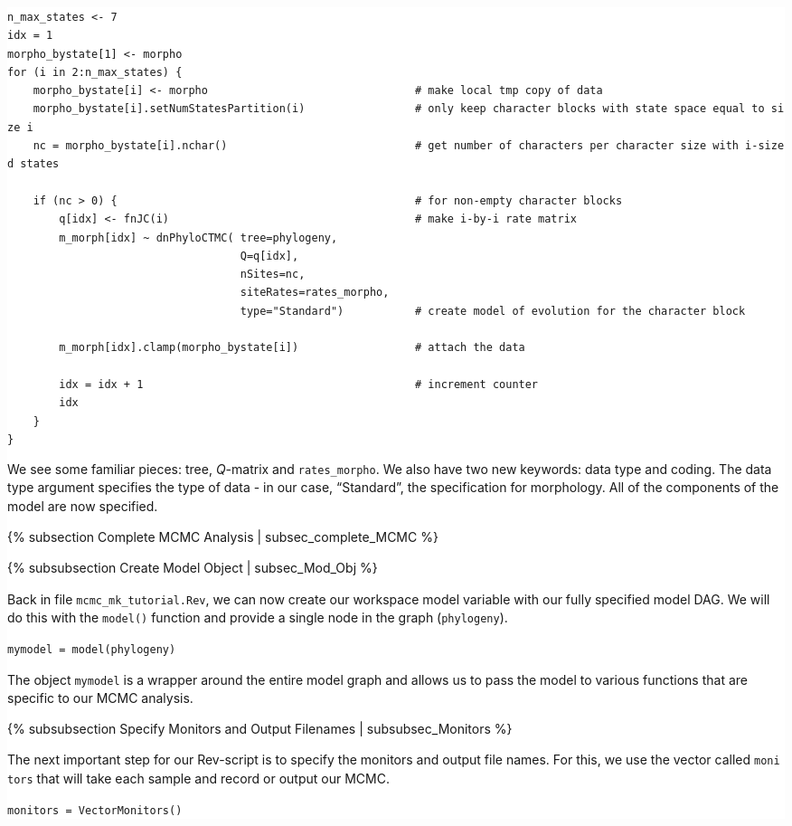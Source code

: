```
n_max_states <- 7
idx = 1
morpho_bystate[1] <- morpho
for (i in 2:n_max_states) {
    morpho_bystate[i] <- morpho                                # make local tmp copy of data
    morpho_bystate[i].setNumStatesPartition(i)                 # only keep character blocks with state space equal to size i
    nc = morpho_bystate[i].nchar()                             # get number of characters per character size with i-sized states

    if (nc > 0) {                                              # for non-empty character blocks
        q[idx] <- fnJC(i)                                      # make i-by-i rate matrix
        m_morph[idx] ~ dnPhyloCTMC( tree=phylogeny,
                                    Q=q[idx],
                                    nSites=nc,
                                    siteRates=rates_morpho,
                                    type="Standard")           # create model of evolution for the character block

        m_morph[idx].clamp(morpho_bystate[i])                  # attach the data

        idx = idx + 1                                          # increment counter
        idx
    }
}
```



We see some familiar pieces: tree, $Q$-matrix and `rates_morpho`.
We also have two new keywords: data type and coding. The data type argument specifies the type of data - in our case, “Standard”, the specification for morphology.
All of the components of the model are now specified.

{% subsection Complete MCMC Analysis | subsec_complete_MCMC %}

{% subsubsection Create Model Object | subsec_Mod_Obj %}

Back in file `mcmc_mk_tutorial.Rev`, we can now create our workspace model variable with our fully specified model DAG. We will do this with the `model()` function and provide a single node in the graph (`phylogeny`).


```
mymodel = model(phylogeny)
```

The object `mymodel` is a wrapper around the entire model graph and allows us to pass the model to various functions that are specific to our MCMC analysis.


{% subsubsection Specify Monitors and Output Filenames | subsubsec_Monitors %}

The next important step for our Rev-script is to specify the monitors and output file names. For this, we use the vector called `monitors` that will take each sample and record or output our MCMC.

```
monitors = VectorMonitors()
```
